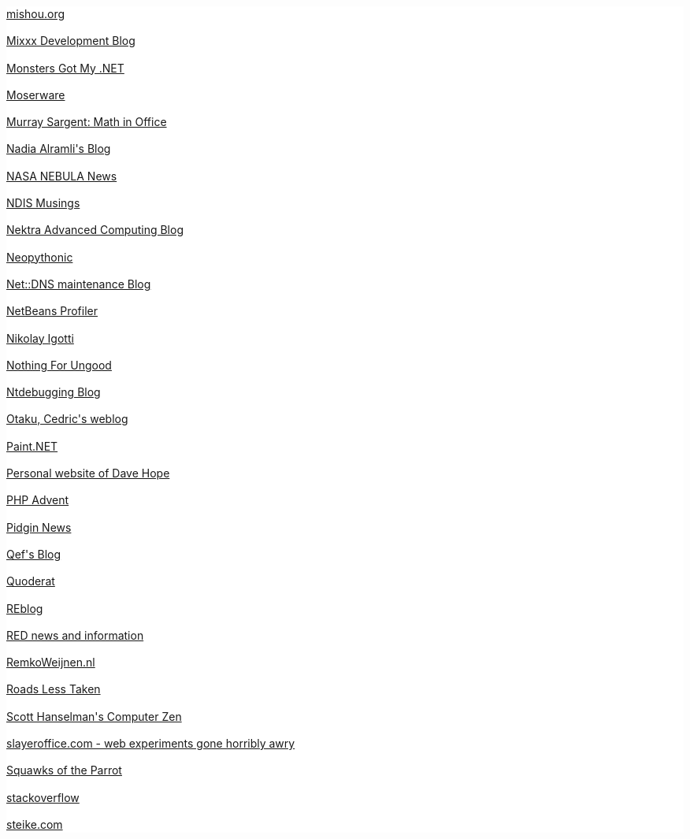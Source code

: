 [mishou.org](http://mishou.org/feed/)

[Mixxx Development
Blog](http://mixxxblog.blogspot.com/feeds/posts/default)

[Monsters Got My .NET](http://feeds.feedburner.com/MonstersGotMynet)

[Moserware](http://www.moserware.com/feeds/posts/default)

[Murray Sargent: Math in Office](http://blogs.msdn.com/murrays/atom.xml)

[Nadia Alramli's Blog](http://nadiana.com/rss.xml)

[NASA NEBULA News](http://nebula.nasa.gov/feeds/blog/)

[NDIS Musings](http://ndis.blogspot.com/feeds/posts/default)

[Nektra Advanced Computing Blog](http://blog.nektra.com/main/feed/atom/)

[Neopythonic](http://neopythonic.blogspot.com/feeds/posts/default)

[Net::DNS maintenance Blog](http://www.net-dns.org/blog/rss/atom/1)

[NetBeans Profiler](http://blogs.sun.com/nbprofiler/feed/entries/rss)

[Nikolay Igotti](http://blogs.sun.com/nike/feed/entries/atom)

[Nothing For Ungood](http://nothingforungood.com/feed/)

[Ntdebugging Blog](http://blogs.msdn.com/ntdebugging/rss.xml)

[Otaku, Cedric's weblog](http://feeds.feedburner.com/beust/OtakuXml)

[Paint.NET](http://blog.getpaint.net/feed/)

[Personal website of Dave Hope](http://davehope.co.uk/feed/)

[PHP Advent](http://feeds.feedburner.com/phpadvent)

[Pidgin News](http://planet.pidgin.im/rss20.xml)

[Qef's Blog](http://ungwe.org/blog/feed.atom)

[Quoderat](http://www.megginson.com/blogs/quoderat/feed/atom/)

[REblog](http://malwareanalysis.com/CommunityServer/blogs/geffner/atom.aspx)

[RED news and information](http://blog.redbot.org/rss.xml)

[RemkoWeijnen.nl](http://www.remkoweijnen.nl/blog/feed/)

[Roads Less Taken](http://goran.krampe.se/blog/index.rss)

[Scott Hanselman's Computer
Zen](http://feeds.feedburner.com/ScottHanselman)

[slayeroffice.com - web experiments gone horribly
awry](http://slayeroffice.com/rss/)

[Squawks of the Parrot](http://www.sidhe.org/~dan/blog/index.rdf)

[stackoverflow](http://blog.stackoverflow.com/)

[steike.com](http://www.steike.com/feed)
